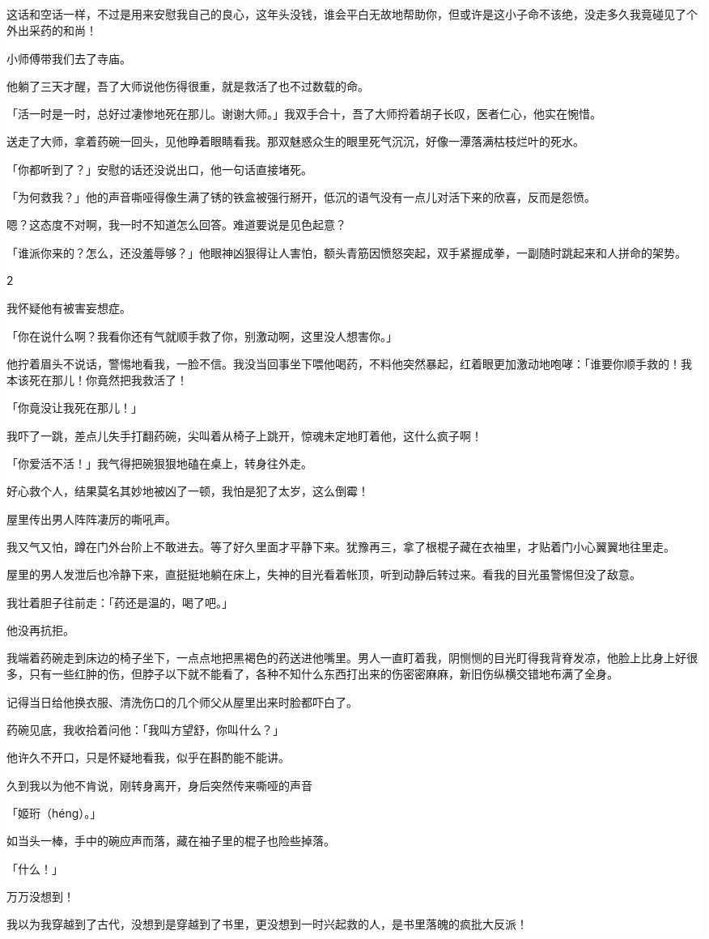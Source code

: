 这话和空话一样，不过是用来安慰我自己的良心，这年头没钱，谁会平白无故地帮助你，但或许是这小子命不该绝，没走多久我竟碰见了个外出采药的和尚！

小师傅带我们去了寺庙。

他躺了三天才醒，吾了大师说他伤得很重，就是救活了也不过数载的命。

「活一时是一时，总好过凄惨地死在那儿。谢谢大师。」我双手合十，吾了大师捋着胡子长叹，医者仁心，他实在惋惜。

送走了大师，拿着药碗一回头，见他睁着眼睛看我。那双魅惑众生的眼里死气沉沉，好像一潭落满枯枝烂叶的死水。

「你都听到了？」安慰的话还没说出口，他一句话直接堵死。

「为何救我？」他的声音嘶哑得像生满了锈的铁盒被强行掰开，低沉的语气没有一点儿对活下来的欣喜，反而是怨愤。

嗯？这态度不对啊，我一时不知道怎么回答。难道要说是见色起意？

「谁派你来的？怎么，还没羞辱够？」他眼神凶狠得让人害怕，额头青筋因愤怒突起，双手紧握成拳，一副随时跳起来和人拼命的架势。

2

我怀疑他有被害妄想症。

「你在说什么啊？我看你还有气就顺手救了你，别激动啊，这里没人想害你。」

他拧着眉头不说话，警惕地看我，一脸不信。我没当回事坐下喂他喝药，不料他突然暴起，红着眼更加激动地咆哮：「谁要你顺手救的！我本该死在那儿！你竟然把我救活了！

「你竟没让我死在那儿！」

我吓了一跳，差点儿失手打翻药碗，尖叫着从椅子上跳开，惊魂未定地盯着他，这什么疯子啊！

「你爱活不活！」我气得把碗狠狠地磕在桌上，转身往外走。

好心救个人，结果莫名其妙地被凶了一顿，我怕是犯了太岁，这么倒霉！

屋里传出男人阵阵凄厉的嘶吼声。

我又气又怕，蹲在门外台阶上不敢进去。等了好久里面才平静下来。犹豫再三，拿了根棍子藏在衣袖里，才贴着门小心翼翼地往里走。

屋里的男人发泄后也冷静下来，直挺挺地躺在床上，失神的目光看着帐顶，听到动静后转过来。看我的目光虽警惕但没了敌意。

我壮着胆子往前走：「药还是温的，喝了吧。」

他没再抗拒。

我端着药碗走到床边的椅子坐下，一点点地把黑褐色的药送进他嘴里。男人一直盯着我，阴恻恻的目光盯得我背脊发凉，他脸上比身上好很多，只有一些红肿的伤，但脖子以下就不能看了，各种不知什么东西打出来的伤密密麻麻，新旧伤纵横交错地布满了全身。

记得当日给他换衣服、清洗伤口的几个师父从屋里出来时脸都吓白了。

药碗见底，我收拾着问他：「我叫方望舒，你叫什么？」

他许久不开口，只是怀疑地看我，似乎在斟酌能不能讲。

久到我以为他不肯说，刚转身离开，身后突然传来嘶哑的声音

「姬珩（héng）。」

如当头一棒，手中的碗应声而落，藏在袖子里的棍子也险些掉落。

「什么！」

万万没想到！

我以为我穿越到了古代，没想到是穿越到了书里，更没想到一时兴起救的人，是书里落魄的疯批大反派！
